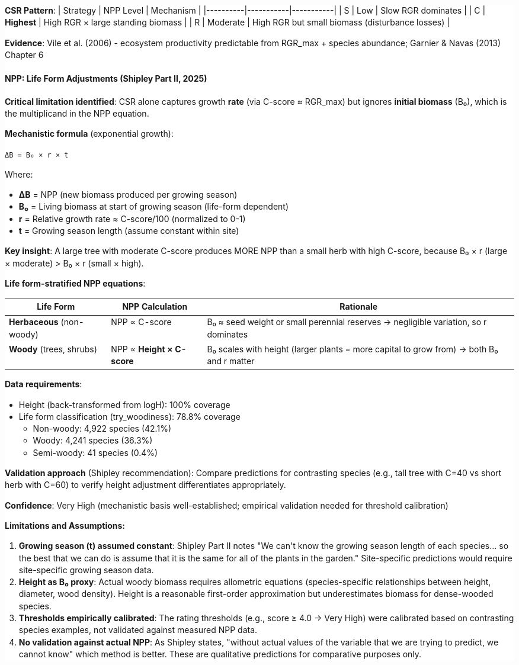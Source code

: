 **CSR Pattern**:
| Strategy | NPP Level | Mechanism |
|----------|-----------|-----------|
| S | Low | Slow RGR dominates |
| C | **Highest** | High RGR × large standing biomass |
| R | Moderate | High RGR but small biomass (disturbance losses) |

**Evidence**: Vile et al. (2006) - ecosystem productivity predictable from RGR_max + species abundance; Garnier & Navas (2013) Chapter 6

#### NPP: Life Form Adjustments (Shipley Part II, 2025)

**Critical limitation identified**: CSR alone captures growth **rate** (via C-score ≈ RGR_max) but ignores **initial biomass** (B₀), which is the multiplicand in the NPP equation.

**Mechanistic formula** (exponential growth):
```
ΔB = B₀ × r × t
```
Where:
- **ΔB** = NPP (new biomass produced per growing season)
- **B₀** = Living biomass at start of growing season (life-form dependent)
- **r** = Relative growth rate ≈ C-score/100 (normalized to 0-1)
- **t** = Growing season length (assume constant within site)

**Key insight**: A large tree with moderate C-score produces MORE NPP than a small herb with high C-score, because B₀ × r (large × moderate) > B₀ × r (small × high).

**Life form-stratified NPP equations**:

| Life Form | NPP Calculation | Rationale |
|-----------|-----------------|-----------|
| **Herbaceous** (non-woody) | NPP ∝ C-score | B₀ ≈ seed weight or small perennial reserves → negligible variation, so r dominates |
| **Woody** (trees, shrubs) | NPP ∝ **Height × C-score** | B₀ scales with height (larger plants = more capital to grow from) → both B₀ and r matter |

**Data requirements**:
- Height (back-transformed from logH): 100% coverage
- Life form classification (try_woodiness): 78.8% coverage
  - Non-woody: 4,922 species (42.1%)
  - Woody: 4,241 species (36.3%)
  - Semi-woody: 41 species (0.4%)

**Validation approach** (Shipley recommendation): Compare predictions for contrasting species (e.g., tall tree with C=40 vs short herb with C=60) to verify height adjustment differentiates appropriately.

**Confidence**: Very High (mechanistic basis well-established; empirical validation needed for threshold calibration)

**Limitations and Assumptions:**
1. **Growing season (t) assumed constant**: Shipley Part II notes "We can't know the growing season length of each species... so the best that we can do is assume that it is the same for all of the plants in the garden." Site-specific predictions would require site-specific growing season data.
2. **Height as B₀ proxy**: Actual woody biomass requires allometric equations (species-specific relationships between height, diameter, wood density). Height is a reasonable first-order approximation but underestimates biomass for dense-wooded species.
3. **Thresholds empirically calibrated**: The rating thresholds (e.g., score ≥ 4.0 → Very High) were calibrated based on contrasting species examples, not validated against measured NPP data.
4. **No validation against actual NPP**: As Shipley states, "without actual values of the variable that we are trying to predict, we cannot know" which method is better. These are qualitative predictions for comparative purposes only.
